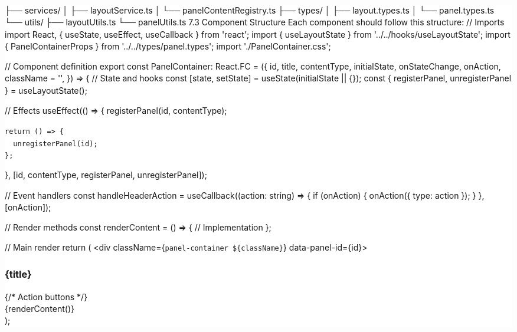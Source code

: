 ├── services/
│   ├── layoutService.ts
│   └── panelContentRegistry.ts
├── types/
│   ├── layout.types.ts
│   └── panel.types.ts
└── utils/
    ├── layoutUtils.ts
    └── panelUtils.ts
7.3 Component Structure
Each component should follow this structure:
// Imports
import React, { useState, useEffect, useCallback } from 'react';
import { useLayoutState } from '../../hooks/useLayoutState';
import { PanelContainerProps } from '../../types/panel.types';
import './PanelContainer.css';

// Component definition
export const PanelContainer: React.FC<PanelContainerProps> = ({
  id,
  title,
  contentType,
  initialState,
  onStateChange,
  onAction,
  className = '',
}) => {
  // State and hooks
  const [state, setState] = useState(initialState || {});
  const { registerPanel, unregisterPanel } = useLayoutState();
  
  // Effects
  useEffect(() => {
    registerPanel(id, contentType);
    
    return () => {
      unregisterPanel(id);
    };
  }, [id, contentType, registerPanel, unregisterPanel]);
  
  // Event handlers
  const handleHeaderAction = useCallback((action: string) => {
    if (onAction) {
      onAction({ type: action });
    }
  }, [onAction]);
  
  // Render methods
  const renderContent = () => {
    // Implementation
  };
  
  // Main render
  return (
    <div className={`panel-container ${className}`} data-panel-id={id}>
      <div className="panel-header">
        <h3 className="panel-title">{title}</h3>
        <div className="panel-actions">
          {/* Action buttons */}
        </div>
      </div>
      <div className="panel-content">
        {renderContent()}
      </div>
    </div>
  );

  [key: string]: any;